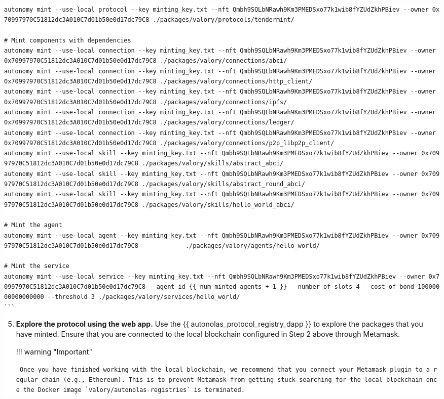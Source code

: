    autonomy mint --use-local protocol --key minting_key.txt --nft Qmbh9SQLbNRawh9Km3PMEDSxo77k1wib8fYZUdZkhPBiev --owner 0x70997970C51812dc3A010C7d01b50e0d17dc79C8 ./packages/valory/protocols/tendermint/

    # Mint components with dependencies
    autonomy mint --use-local connection --key minting_key.txt --nft Qmbh9SQLbNRawh9Km3PMEDSxo77k1wib8fYZUdZkhPBiev --owner 0x70997970C51812dc3A010C7d01b50e0d17dc79C8 ./packages/valory/connections/abci/
    autonomy mint --use-local connection --key minting_key.txt --nft Qmbh9SQLbNRawh9Km3PMEDSxo77k1wib8fYZUdZkhPBiev --owner 0x70997970C51812dc3A010C7d01b50e0d17dc79C8 ./packages/valory/connections/http_client/
    autonomy mint --use-local connection --key minting_key.txt --nft Qmbh9SQLbNRawh9Km3PMEDSxo77k1wib8fYZUdZkhPBiev --owner 0x70997970C51812dc3A010C7d01b50e0d17dc79C8 ./packages/valory/connections/ipfs/
    autonomy mint --use-local connection --key minting_key.txt --nft Qmbh9SQLbNRawh9Km3PMEDSxo77k1wib8fYZUdZkhPBiev --owner 0x70997970C51812dc3A010C7d01b50e0d17dc79C8 ./packages/valory/connections/ledger/
    autonomy mint --use-local connection --key minting_key.txt --nft Qmbh9SQLbNRawh9Km3PMEDSxo77k1wib8fYZUdZkhPBiev --owner 0x70997970C51812dc3A010C7d01b50e0d17dc79C8 ./packages/valory/connections/p2p_libp2p_client/
    autonomy mint --use-local skill --key minting_key.txt --nft Qmbh9SQLbNRawh9Km3PMEDSxo77k1wib8fYZUdZkhPBiev --owner 0x70997970C51812dc3A010C7d01b50e0d17dc79C8 ./packages/valory/skills/abstract_abci/
    autonomy mint --use-local skill --key minting_key.txt --nft Qmbh9SQLbNRawh9Km3PMEDSxo77k1wib8fYZUdZkhPBiev --owner 0x70997970C51812dc3A010C7d01b50e0d17dc79C8 ./packages/valory/skills/abstract_round_abci/
    autonomy mint --use-local skill --key minting_key.txt --nft Qmbh9SQLbNRawh9Km3PMEDSxo77k1wib8fYZUdZkhPBiev --owner 0x70997970C51812dc3A010C7d01b50e0d17dc79C8 ./packages/valory/skills/hello_world_abci/    

    # Mint the agent 
    autonomy mint --use-local agent --key minting_key.txt --nft Qmbh9SQLbNRawh9Km3PMEDSxo77k1wib8fYZUdZkhPBiev --owner 0x70997970C51812dc3A010C7d01b50e0d17dc79C8             ./packages/valory/agents/hello_world/

    # Mint the service
    autonomy mint --use-local service --key minting_key.txt --nft Qmbh9SQLbNRawh9Km3PMEDSxo77k1wib8fYZUdZkhPBiev --owner 0x70997970C51812dc3A010C7d01b50e0d17dc79C8 --agent-id {{ num_minted_agents + 1 }} --number-of-slots 4 --cost-of-bond 10000000000000000 --threshold 3 ./packages/valory/services/hello_world/
    ```

5. **Explore the protocol using the web app.** Use the {{ autonolas_protocol_registry_dapp }} to explore the packages that you have minted. Ensure that you are connected to the local  blockchain configured in Step 2 above through Metamask.

    !!! warning "Important"

        Once you have finished working with the local blockchain, we recommend that you connect your Metamask plugin to a regular chain (e.g., Ethereum). This is to prevent Metamask from getting stuck searching for the local blockchain once the Docker image `valory/autonolas-registries` is terminated.
